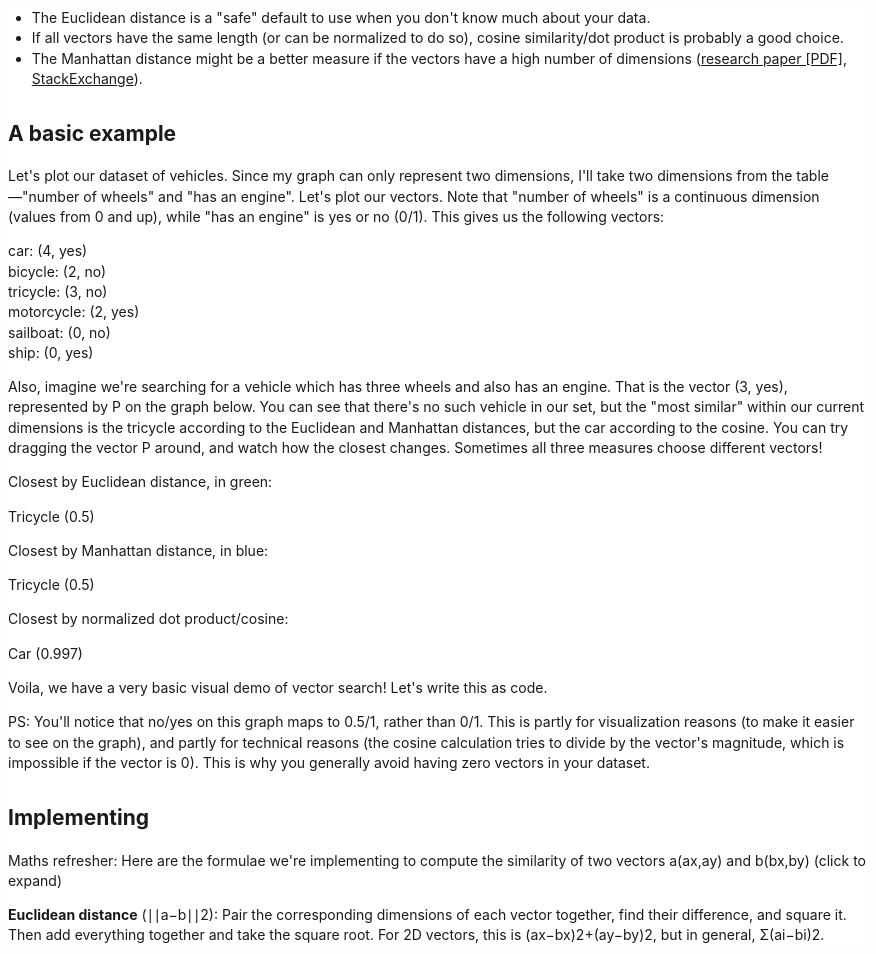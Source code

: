 * The Euclidean distance is a "safe" default to use when you don't know much about your data.
* If all vectors have the same length (or can be normalized to do so), cosine similarity/dot product is probably a good choice.
* The Manhattan distance might be a better measure if the vectors have a high number of dimensions ([research paper \[PDF\]](https://bib.dbvis.de/uploadedFiles/155.pdf), [StackExchange](https://datascience.stackexchange.com/questions/20075/when-would-one-use-manhattan-distance-as-opposed-to-euclidean-distance)).

## A basic example

Let's plot our dataset of vehicles. Since my graph can only represent two dimensions, I'll take two dimensions from the table—"number of wheels" and "has an engine". Let's plot our vectors. Note that "number of wheels" is a continuous dimension (values from 0 and up), while "has an engine" is yes or no (0/1). This gives us the following vectors:

car: (4, yes)\
bicycle: (2, no)\
tricycle: (3, no)\
motorcycle: (2, yes)\
sailboat: (0, no)\
ship: (0, yes)

Also, imagine we're searching for a vehicle which has three wheels and also has an engine. That is the vector (3, yes), represented by P on the graph below. You can see that there's no such vehicle in our set, but the "most similar" within our current dimensions is the tricycle according to the Euclidean and Manhattan distances, but the car according to the cosine. You can try dragging the vector P around, and watch how the closest changes. Sometimes all three measures choose different vectors!

Closest by Euclidean distance, in green:

Tricycle (0.5)

Closest by Manhattan distance, in blue:

Tricycle (0.5)

Closest by normalized dot product/cosine:

Car (0.997)

Voila, we have a very basic visual demo of vector search! Let's write this as code.

PS: You'll notice that no/yes on this graph maps to 0.5/1, rather than 0/1. This is partly for visualization reasons (to make it easier to see on the graph), and partly for technical reasons (the cosine calculation tries to divide by the vector's magnitude, which is impossible if the vector is 0). This is why you generally avoid having zero vectors in your dataset.

## Implementing

Maths refresher: Here are the formulae we're implementing to compute the similarity of two vectors a(ax​,ay​) and b(bx​,by​) (click to expand)

**Euclidean distance** (∣∣a−b∣∣2​): Pair the corresponding dimensions of each vector together, find their difference, and square it. Then add everything together and take the square root. For 2D vectors, this is (ax​−bx​)2+(ay​−by​)2​, but in general, Σ(ai​−bi​)2​.
